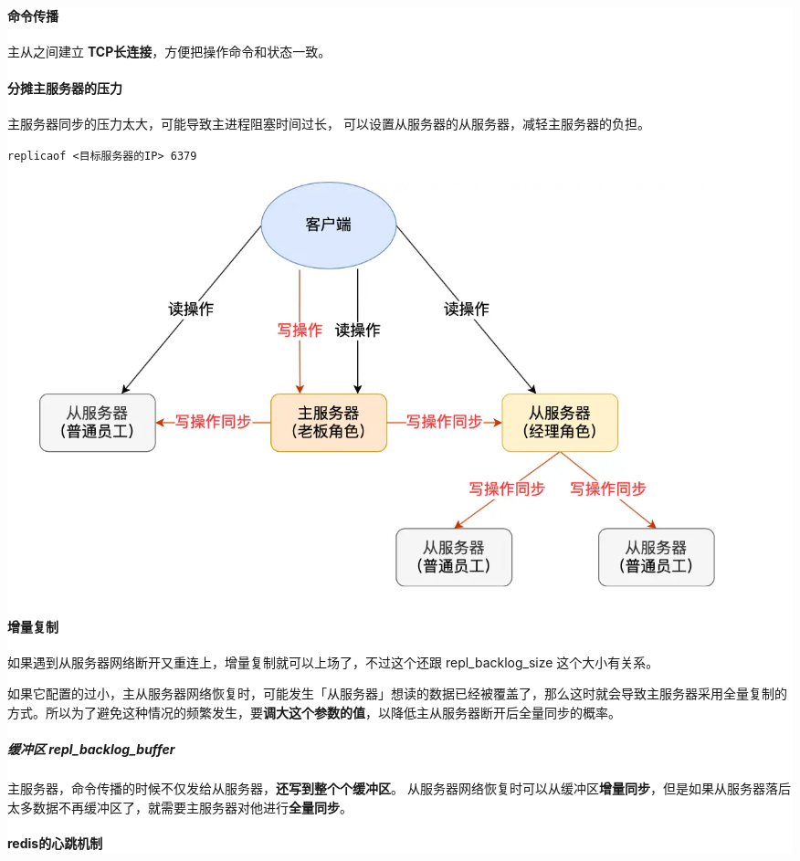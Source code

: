 #### 命令传播

主从之间建立 **TCP长连接**，方便把操作命令和状态一致。



#### 分摊主服务器的压力

主服务器同步的压力太大，可能导致主进程阻塞时间过长， 可以设置从服务器的从服务器，减轻主服务器的负担。

```shell
replicaof <目标服务器的IP> 6379
```

![image-20231221153102883](images_typora/image-20231221153102883.png)



#### 增量复制

如果遇到从服务器网络断开又重连上，增量复制就可以上场了，不过这个还跟 repl_backlog_size 这个大小有关系。

如果它配置的过小，主从服务器网络恢复时，可能发生「从服务器」想读的数据已经被覆盖了，那么这时就会导致主服务器采用全量复制的方式。所以为了避免这种情况的频繁发生，要**调大这个参数的值**，以降低主从服务器断开后全量同步的概率。



##### 缓冲区 repl_backlog_buffer 

主服务器，命令传播的时候不仅发给从服务器，**还写到整个个缓冲区**。
从服务器网络恢复时可以从缓冲区**增量同步**，但是如果从服务器落后太多数据不再缓冲区了，就需要主服务器对他进行**全量同步**。



#### redis的心跳机制
